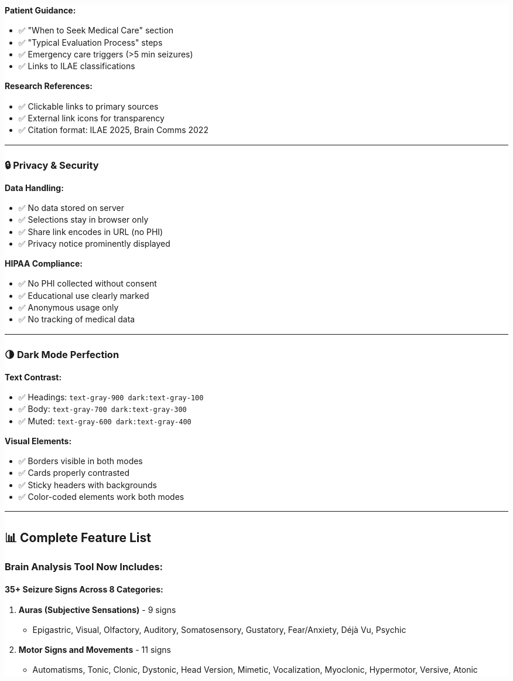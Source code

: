 **Patient Guidance:**
- ✅ "When to Seek Medical Care" section
- ✅ "Typical Evaluation Process" steps
- ✅ Emergency care triggers (>5 min seizures)
- ✅ Links to ILAE classifications

**Research References:**
- ✅ Clickable links to primary sources
- ✅ External link icons for transparency
- ✅ Citation format: ILAE 2025, Brain Comms 2022

---

### 🔒 Privacy & Security

**Data Handling:**
- ✅ No data stored on server
- ✅ Selections stay in browser only
- ✅ Share link encodes in URL (no PHI)
- ✅ Privacy notice prominently displayed

**HIPAA Compliance:**
- ✅ No PHI collected without consent
- ✅ Educational use clearly marked
- ✅ Anonymous usage only
- ✅ No tracking of medical data

---

### 🌗 Dark Mode Perfection

**Text Contrast:**
- ✅ Headings: `text-gray-900 dark:text-gray-100`
- ✅ Body: `text-gray-700 dark:text-gray-300`
- ✅ Muted: `text-gray-600 dark:text-gray-400`

**Visual Elements:**
- ✅ Borders visible in both modes
- ✅ Cards properly contrasted
- ✅ Sticky headers with backgrounds
- ✅ Color-coded elements work both modes

---

## 📊 Complete Feature List

### Brain Analysis Tool Now Includes:

**35+ Seizure Signs Across 8 Categories:**
1. **Auras (Subjective Sensations)** - 9 signs
   - Epigastric, Visual, Olfactory, Auditory, Somatosensory, Gustatory, Fear/Anxiety, Déjà Vu, Psychic

2. **Motor Signs and Movements** - 11 signs
   - Automatisms, Tonic, Clonic, Dystonic, Head Version, Mimetic, Vocalization, Myoclonic, Hypermotor, Versive, Atonic
